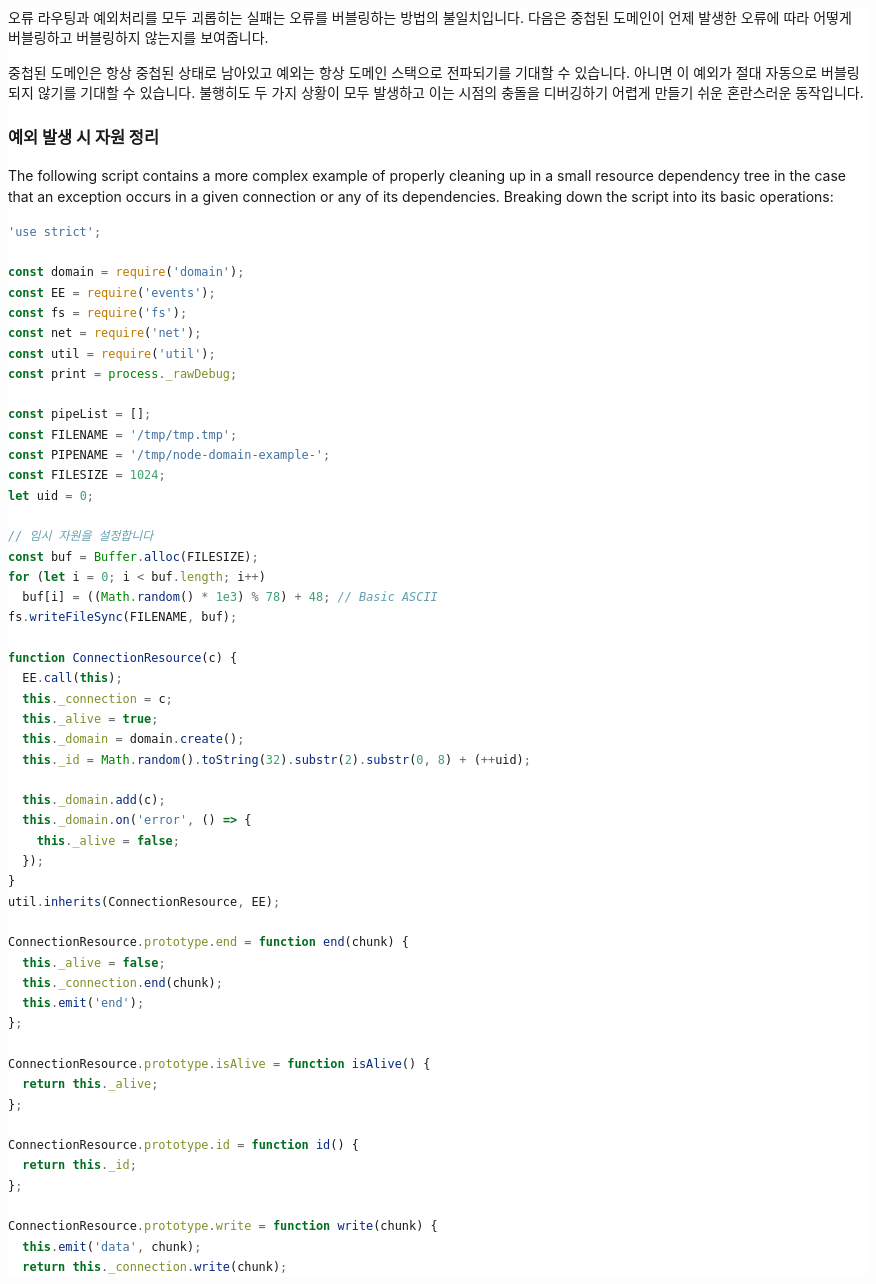 오류 라우팅과 예외처리를 모두 괴롭히는 실패는 오류를 버블링하는 방법의 불일치입니다. 다음은 중첩된 도메인이 언제 발생한 오류에 따라 어떻게 버블링하고 버블링하지 않는지를 보여줍니다.

중첩된 도메인은 항상 중첩된 상태로 남아있고 예외는 항상 도메인 스택으로 전파되기를 기대할 수 있습니다. 아니면 이 예외가 절대 자동으로 버블링되지 않기를 기대할 수 있습니다. 불행히도 두 가지 상황이 모두 발생하고 이는 시점의 충돌을 디버깅하기 어렵게 만들기 쉬운 혼란스러운 동작입니다.

### 예외 발생 시 자원 정리

The following script contains a more complex example of properly cleaning up in a small resource dependency tree in the case that an exception occurs in a given connection or any of its dependencies. Breaking down the script into its basic operations:

```js
'use strict';

const domain = require('domain');
const EE = require('events');
const fs = require('fs');
const net = require('net');
const util = require('util');
const print = process._rawDebug;

const pipeList = [];
const FILENAME = '/tmp/tmp.tmp';
const PIPENAME = '/tmp/node-domain-example-';
const FILESIZE = 1024;
let uid = 0;

// 임시 자원을 설정합니다
const buf = Buffer.alloc(FILESIZE);
for (let i = 0; i < buf.length; i++)
  buf[i] = ((Math.random() * 1e3) % 78) + 48; // Basic ASCII
fs.writeFileSync(FILENAME, buf);

function ConnectionResource(c) {
  EE.call(this);
  this._connection = c;
  this._alive = true;
  this._domain = domain.create();
  this._id = Math.random().toString(32).substr(2).substr(0, 8) + (++uid);

  this._domain.add(c);
  this._domain.on('error', () => {
    this._alive = false;
  });
}
util.inherits(ConnectionResource, EE);

ConnectionResource.prototype.end = function end(chunk) {
  this._alive = false;
  this._connection.end(chunk);
  this.emit('end');
};

ConnectionResource.prototype.isAlive = function isAlive() {
  return this._alive;
};

ConnectionResource.prototype.id = function id() {
  return this._id;
};

ConnectionResource.prototype.write = function write(chunk) {
  this.emit('data', chunk);
  return this._connection.write(chunk);
```